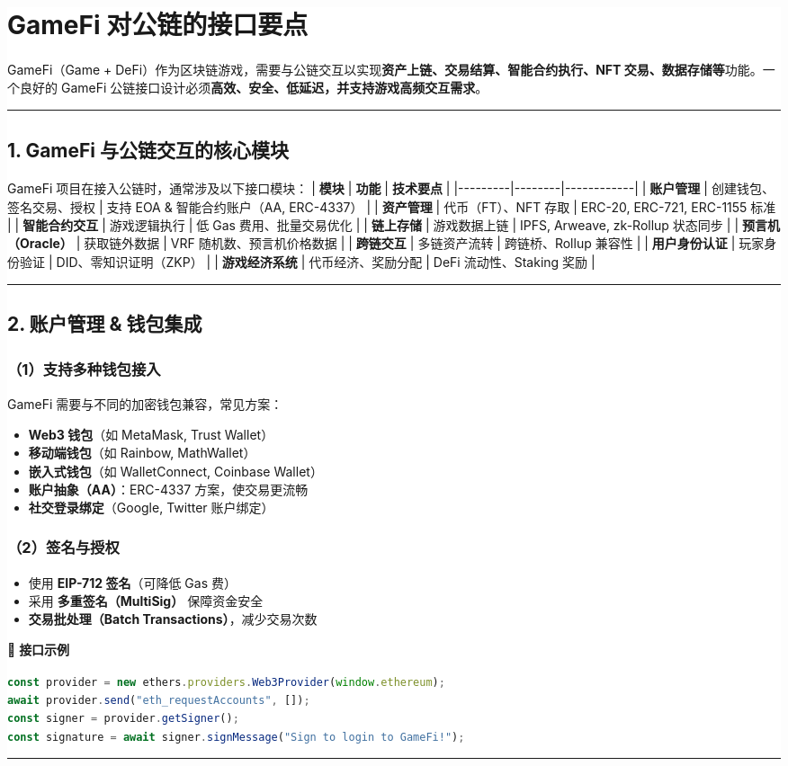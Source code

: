 # **GameFi 对公链的接口要点**

GameFi（Game + DeFi）作为区块链游戏，需要与公链交互以实现**资产上链、交易结算、智能合约执行、NFT 交易、数据存储等**功能。一个良好的 GameFi 公链接口设计必须**高效、安全、低延迟，并支持游戏高频交互需求**。

---

## **1. GameFi 与公链交互的核心模块**
GameFi 项目在接入公链时，通常涉及以下接口模块：
| **模块** | **功能** | **技术要点** |
|---------|--------|------------|
| **账户管理** | 创建钱包、签名交易、授权 | 支持 EOA & 智能合约账户（AA, ERC-4337） |
| **资产管理** | 代币（FT）、NFT 存取 | ERC-20, ERC-721, ERC-1155 标准 |
| **智能合约交互** | 游戏逻辑执行 | 低 Gas 费用、批量交易优化 |
| **链上存储** | 游戏数据上链 | IPFS, Arweave, zk-Rollup 状态同步 |
| **预言机（Oracle）** | 获取链外数据 | VRF 随机数、预言机价格数据 |
| **跨链交互** | 多链资产流转 | 跨链桥、Rollup 兼容性 |
| **用户身份认证** | 玩家身份验证 | DID、零知识证明（ZKP） |
| **游戏经济系统** | 代币经济、奖励分配 | DeFi 流动性、Staking 奖励 |

---

## **2. 账户管理 & 钱包集成**
### **（1）支持多种钱包接入**
GameFi 需要与不同的加密钱包兼容，常见方案：
- **Web3 钱包**（如 MetaMask, Trust Wallet）
- **移动端钱包**（如 Rainbow, MathWallet）
- **嵌入式钱包**（如 WalletConnect, Coinbase Wallet）
- **账户抽象（AA）**：ERC-4337 方案，使交易更流畅
- **社交登录绑定**（Google, Twitter 账户绑定）

### **（2）签名与授权**
- 使用 **EIP-712 签名**（可降低 Gas 费）
- 采用 **多重签名（MultiSig）** 保障资金安全
- **交易批处理（Batch Transactions）**，减少交易次数

📌 **接口示例**
```js
const provider = new ethers.providers.Web3Provider(window.ethereum);
await provider.send("eth_requestAccounts", []);
const signer = provider.getSigner();
const signature = await signer.signMessage("Sign to login to GameFi!");
```

---